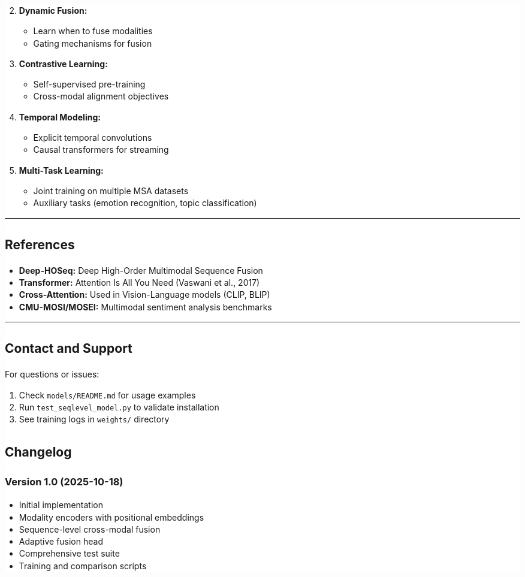 2. **Dynamic Fusion:**
   - Learn when to fuse modalities
   - Gating mechanisms for fusion

3. **Contrastive Learning:**
   - Self-supervised pre-training
   - Cross-modal alignment objectives

4. **Temporal Modeling:**
   - Explicit temporal convolutions
   - Causal transformers for streaming

5. **Multi-Task Learning:**
   - Joint training on multiple MSA datasets
   - Auxiliary tasks (emotion recognition, topic classification)

---

## References

- **Deep-HOSeq:** Deep High-Order Multimodal Sequence Fusion
- **Transformer:** Attention Is All You Need (Vaswani et al., 2017)
- **Cross-Attention:** Used in Vision-Language models (CLIP, BLIP)
- **CMU-MOSI/MOSEI:** Multimodal sentiment analysis benchmarks

---

## Contact and Support

For questions or issues:
1. Check `models/README.md` for usage examples
2. Run `test_seqlevel_model.py` to validate installation
3. See training logs in `weights/` directory

## Changelog

### Version 1.0 (2025-10-18)
- Initial implementation
- Modality encoders with positional embeddings
- Sequence-level cross-modal fusion
- Adaptive fusion head
- Comprehensive test suite
- Training and comparison scripts





